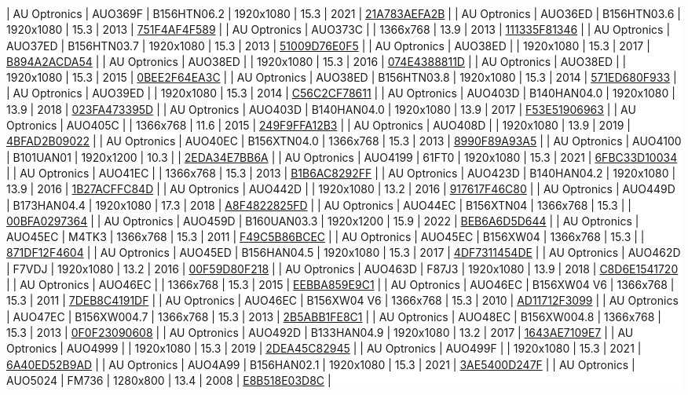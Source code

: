| AU Optronics     | AUO369F | B156HTN06.2      | 1920x1080 | 15.3 | 2021 | [21A783AEFA2B](<Digital/AU Optronics/AUO369F/21A783AEFA2B>) |
| AU Optronics     | AUO36ED | B156HTN03.6      | 1920x1080 | 15.3 | 2013 | [751F4AF4F589](<Digital/AU Optronics/AUO36ED/751F4AF4F589>) |
| AU Optronics     | AUO373C |                  | 1366x768  | 13.9 | 2013 | [111335F81346](<Digital/AU Optronics/AUO373C/111335F81346>) |
| AU Optronics     | AUO37ED | B156HTN03.7      | 1920x1080 | 15.3 | 2013 | [51009D76E0F5](<Digital/AU Optronics/AUO37ED/51009D76E0F5>) |
| AU Optronics     | AUO38ED |                  | 1920x1080 | 15.3 | 2017 | [B894A2ACDA54](<Digital/AU Optronics/AUO38ED/B894A2ACDA54>) |
| AU Optronics     | AUO38ED |                  | 1920x1080 | 15.3 | 2016 | [074E4388811D](<Digital/AU Optronics/AUO38ED/074E4388811D>) |
| AU Optronics     | AUO38ED |                  | 1920x1080 | 15.3 | 2015 | [0BEE2F64EA3C](<Digital/AU Optronics/AUO38ED/0BEE2F64EA3C>) |
| AU Optronics     | AUO38ED | B156HTN03.8      | 1920x1080 | 15.3 | 2014 | [571ED680F933](<Digital/AU Optronics/AUO38ED/571ED680F933>) |
| AU Optronics     | AUO39ED |                  | 1920x1080 | 15.3 | 2014 | [C56C2CF78611](<Digital/AU Optronics/AUO39ED/C56C2CF78611>) |
| AU Optronics     | AUO403D | B140HAN04.0      | 1920x1080 | 13.9 | 2018 | [023FA473395D](<Digital/AU Optronics/AUO403D/023FA473395D>) |
| AU Optronics     | AUO403D | B140HAN04.0      | 1920x1080 | 13.9 | 2017 | [F53E51906963](<Digital/AU Optronics/AUO403D/F53E51906963>) |
| AU Optronics     | AUO405C |                  | 1366x768  | 11.6 | 2015 | [249F9FFA12B3](<Digital/AU Optronics/AUO405C/249F9FFA12B3>) |
| AU Optronics     | AUO408D |                  | 1920x1080 | 13.9 | 2019 | [4BFAD2B09022](<Digital/AU Optronics/AUO408D/4BFAD2B09022>) |
| AU Optronics     | AUO40EC | B156XTN04.0      | 1366x768  | 15.3 | 2013 | [8990F89A93A5](<Digital/AU Optronics/AUO40EC/8990F89A93A5>) |
| AU Optronics     | AUO4100 | B101UAN01        | 1920x1200 | 10.3 |      | [2EDA34E7BB6A](<Digital/AU Optronics/AUO4100/2EDA34E7BB6A>) |
| AU Optronics     | AUO4199 | 61FT0            | 1920x1080 | 15.3 | 2021 | [6FBC33D10034](<Digital/AU Optronics/AUO4199/6FBC33D10034>) |
| AU Optronics     | AUO41EC |                  | 1366x768  | 15.3 | 2013 | [B1B6AC8292FF](<Digital/AU Optronics/AUO41EC/B1B6AC8292FF>) |
| AU Optronics     | AUO423D | B140HAN04.2      | 1920x1080 | 13.9 | 2016 | [1B27ACFFC84D](<Digital/AU Optronics/AUO423D/1B27ACFFC84D>) |
| AU Optronics     | AUO442D |                  | 1920x1080 | 13.2 | 2016 | [917617F46C80](<Digital/AU Optronics/AUO442D/917617F46C80>) |
| AU Optronics     | AUO449D | B173HAN04.4      | 1920x1080 | 17.3 | 2018 | [A8F4822825FD](<Digital/AU Optronics/AUO449D/A8F4822825FD>) |
| AU Optronics     | AUO44EC | B156XTN04        | 1366x768  | 15.3 |      | [00BFA0297364](<Digital/AU Optronics/AUO44EC/00BFA0297364>) |
| AU Optronics     | AUO459D | B160UAN03.3      | 1920x1200 | 15.9 | 2022 | [BEB6A6D5D644](<Digital/AU Optronics/AUO459D/BEB6A6D5D644>) |
| AU Optronics     | AUO45EC | M4TK3            | 1366x768  | 15.3 | 2011 | [F49C5B86BCEC](<Digital/AU Optronics/AUO45EC/F49C5B86BCEC>) |
| AU Optronics     | AUO45EC | B156XW04         | 1366x768  | 15.3 |      | [871DF12F4604](<Digital/AU Optronics/AUO45EC/871DF12F4604>) |
| AU Optronics     | AUO45ED | B156HAN04.5      | 1920x1080 | 15.3 | 2017 | [4DF7311454DE](<Digital/AU Optronics/AUO45ED/4DF7311454DE>) |
| AU Optronics     | AUO462D | F7VDJ            | 1920x1080 | 13.2 | 2016 | [00F59D80F218](<Digital/AU Optronics/AUO462D/00F59D80F218>) |
| AU Optronics     | AUO463D | F87J3            | 1920x1080 | 13.9 | 2018 | [C8D6E1541720](<Digital/AU Optronics/AUO463D/C8D6E1541720>) |
| AU Optronics     | AUO46EC |                  | 1366x768  | 15.3 | 2015 | [EEBBA859E9C1](<Digital/AU Optronics/AUO46EC/EEBBA859E9C1>) |
| AU Optronics     | AUO46EC | B156XW04 V6      | 1366x768  | 15.3 | 2011 | [7DEB8C4191DF](<Digital/AU Optronics/AUO46EC/7DEB8C4191DF>) |
| AU Optronics     | AUO46EC | B156XW04 V6      | 1366x768  | 15.3 | 2010 | [AD11712F3099](<Digital/AU Optronics/AUO46EC/AD11712F3099>) |
| AU Optronics     | AUO47EC | B156XW004.7      | 1366x768  | 15.3 | 2013 | [2B5ABB1FE8C1](<Digital/AU Optronics/AUO47EC/2B5ABB1FE8C1>) |
| AU Optronics     | AUO48EC | B156XW004.8      | 1366x768  | 15.3 | 2013 | [0F0F23090608](<Digital/AU Optronics/AUO48EC/0F0F23090608>) |
| AU Optronics     | AUO492D | B133HAN04.9      | 1920x1080 | 13.2 | 2017 | [1643AE7109E7](<Digital/AU Optronics/AUO492D/1643AE7109E7>) |
| AU Optronics     | AUO4999 |                  | 1920x1080 | 15.3 | 2019 | [2DEA45C82945](<Digital/AU Optronics/AUO4999/2DEA45C82945>) |
| AU Optronics     | AUO499F |                  | 1920x1080 | 15.3 | 2021 | [6A40ED52B9AD](<Digital/AU Optronics/AUO499F/6A40ED52B9AD>) |
| AU Optronics     | AUO4A99 | B156HAN02.1      | 1920x1080 | 15.3 | 2021 | [3AE5400D247F](<Digital/AU Optronics/AUO4A99/3AE5400D247F>) |
| AU Optronics     | AUO5024 | FM736            | 1280x800  | 13.4 | 2008 | [E8B518E03D8C](<Digital/AU Optronics/AUO5024/E8B518E03D8C>) |